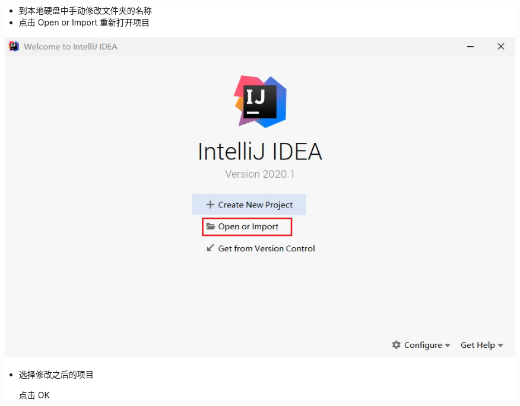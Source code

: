*   到本地硬盘中手动修改文件夹的名称
*   点击 Open or Import 重新打开项目

![](<assets/1740015220188.png>)

*   选择修改之后的项目
    
    点击 OK
    
